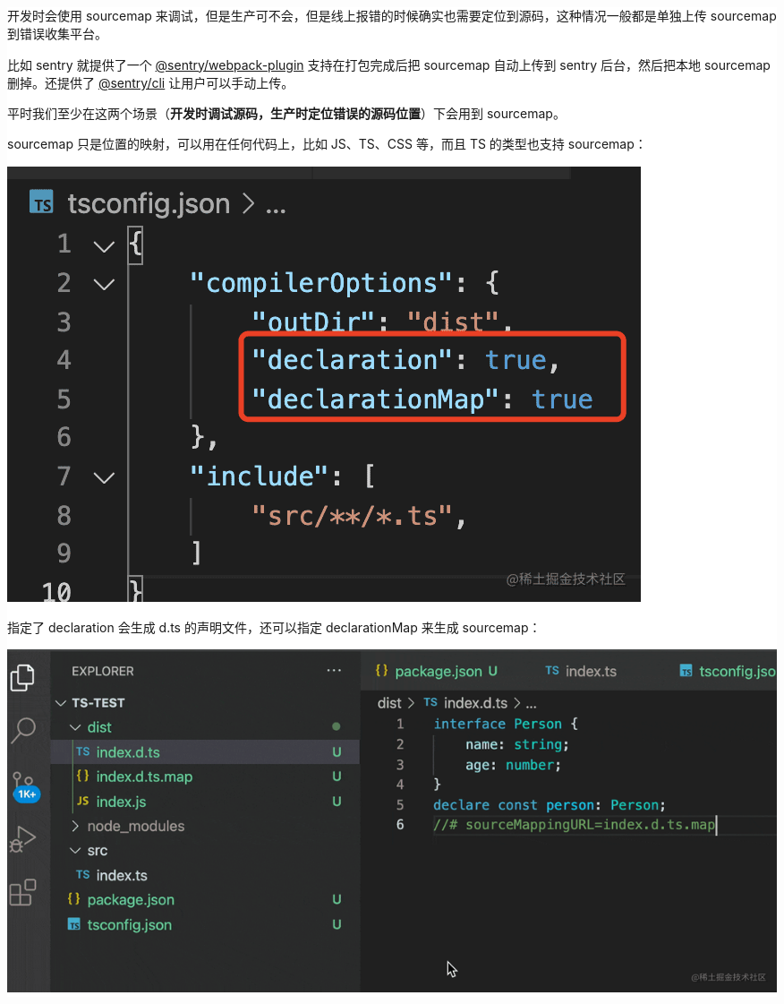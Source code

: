 开发时会使用 sourcemap 来调试，但是生产可不会，但是线上报错的时候确实也需要定位到源码，这种情况一般都是单独上传 sourcemap 到错误收集平台。

比如 sentry 就提供了一个 [@sentry/webpack-plugin](https://www.npmjs.com/package/@sentry/webpack-plugin) 支持在打包完成后把 sourcemap 自动上传到 sentry 后台，然后把本地 sourcemap 删掉。还提供了 [@sentry/cli](https://www.npmjs.com/package/@sentry/cli) 让用户可以手动上传。

平时我们至少在这两个场景（**开发时调试源码，生产时定位错误的源码位置**）下会用到 sourcemap。

sourcemap 只是位置的映射，可以用在任何代码上，比如 JS、TS、CSS 等，而且 TS 的类型也支持 sourcemap：

![](04-sourcemap的原理和作用.assets/12c99c694f584c4f977ad4ed97cfe2b4tplv-k3u1fbpfcp-watermark.png)

指定了 declaration 会生成 d.ts 的声明文件，还可以指定 declarationMap 来生成 sourcemap：

![](04-sourcemap的原理和作用.assets/65482a375f1348299c033cb3141b0330tplv-k3u1fbpfcp-watermark.gif)
